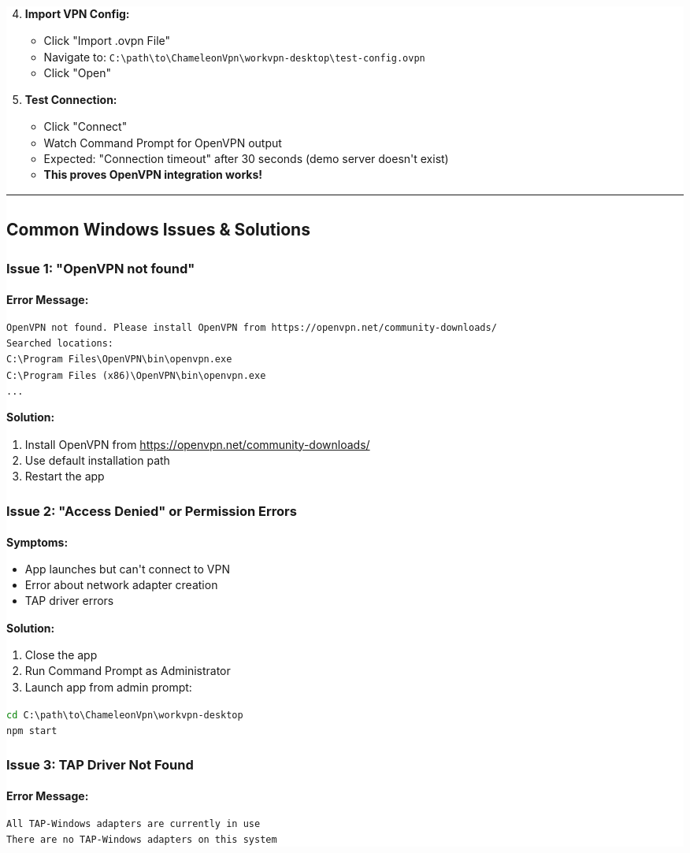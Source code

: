 4. **Import VPN Config:**
   - Click "Import .ovpn File"
   - Navigate to: `C:\path\to\ChameleonVpn\workvpn-desktop\test-config.ovpn`
   - Click "Open"

5. **Test Connection:**
   - Click "Connect"
   - Watch Command Prompt for OpenVPN output
   - Expected: "Connection timeout" after 30 seconds (demo server doesn't exist)
   - **This proves OpenVPN integration works!**

---

## Common Windows Issues & Solutions

### Issue 1: "OpenVPN not found"

**Error Message:**
```
OpenVPN not found. Please install OpenVPN from https://openvpn.net/community-downloads/
Searched locations:
C:\Program Files\OpenVPN\bin\openvpn.exe
C:\Program Files (x86)\OpenVPN\bin\openvpn.exe
...
```

**Solution:**
1. Install OpenVPN from https://openvpn.net/community-downloads/
2. Use default installation path
3. Restart the app

### Issue 2: "Access Denied" or Permission Errors

**Symptoms:**
- App launches but can't connect to VPN
- Error about network adapter creation
- TAP driver errors

**Solution:**
1. Close the app
2. Run Command Prompt as Administrator
3. Launch app from admin prompt:
```cmd
cd C:\path\to\ChameleonVpn\workvpn-desktop
npm start
```

### Issue 3: TAP Driver Not Found

**Error Message:**
```
All TAP-Windows adapters are currently in use
There are no TAP-Windows adapters on this system
```
